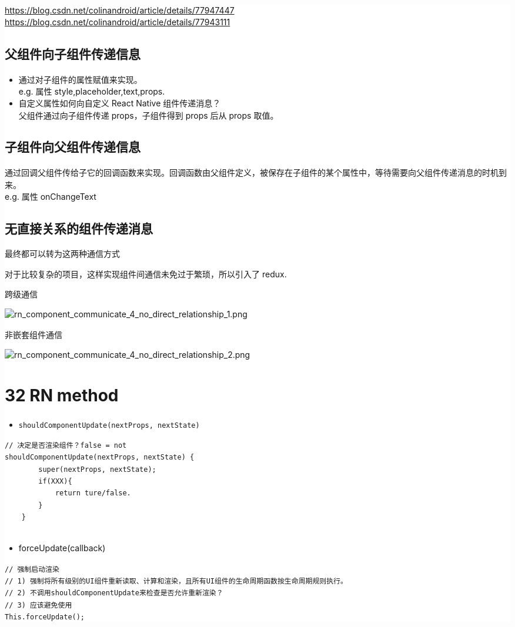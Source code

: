 https://blog.csdn.net/colinandroid/article/details/77947447  
https://blog.csdn.net/colinandroid/article/details/77943111

## 父组件向子组件传递信息

- 通过对子组件的属性赋值来实现。  
  e.g. 属性 style,placeholder,text,props.
- 自定义属性如何向自定义 React Native 组件传递消息？  
  父组件通过向子组件传递 props，子组件得到 props 后从 props 取值。

## 子组件向父组件传递信息

通过回调父组件传给子它的回调函数来实现。回调函数由父组件定义，被保存在子组件的某个属性中，等待需要向父组件传递消息的时机到来。  
e.g. 属性 onChangeText

## 无直接关系的组件传递消息

最终都可以转为这两种通信方式

对于比较复杂的项目，这样实现组件间通信未免过于繁琐，所以引入了 redux.

跨级通信

![rn_component_communicate_4_no_direct_relationship_1.png](https://yingvickycao.github.io/img/react_native/rn_component_communicate_4_no_direct_relationship_1.png)

非嵌套组件通信

![rn_component_communicate_4_no_direct_relationship_2.png](https://yingvickycao.github.io/img/react_native/rn_component_communicate_4_no_direct_relationship_2.png)

# 32 RN method

- `shouldComponentUpdate(nextProps, nextState)`

```
// 决定是否渲染组件？false = not
shouldComponentUpdate(nextProps, nextState) {
		super(nextProps, nextState);
		if(XXX){
		    return ture/false.
		}
	}


```

- forceUpdate(callback)

```
// 强制启动渲染
// 1) 强制将所有级别的UI组件重新读取、计算和渲染，且所有UI组件的生命周期函数按生命周期规则执行。
// 2) 不调用shouldComponentUpdate来检查是否允许重新渲染？
// 3) 应该避免使用
This.forceUpdate();
```
